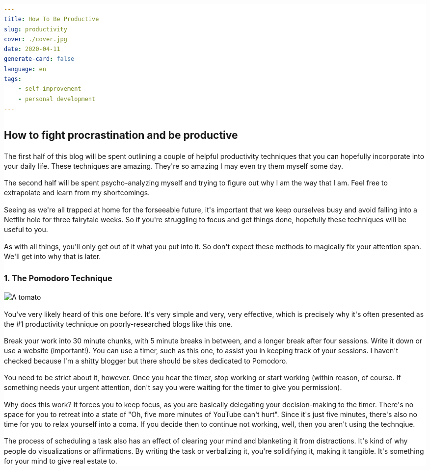```yaml
---
title: How To Be Productive
slug: productivity
cover: ./cover.jpg
date: 2020-04-11
generate-card: false
language: en
tags:
    - self-improvement
    - personal development
---
```


## How to fight procrastination and be productive

The first half of this blog will be spent outlining a couple of helpful productivity techniques that you can hopefully incorporate into your daily life. These techniques are amazing. They're so amazing I may even try them myself some day.  

The second half will be spent psycho-analyzing myself and trying to figure out why I am the way that I am. Feel free to extrapolate and learn from my shortcomings.

Seeing as we're all trapped at home for the forseeable future, it's important that we keep ourselves busy and avoid falling into a Netflix hole for three fairytale weeks. So if you're struggling to focus and get things done, hopefully these techniques will be useful to you.

As with all things, you'll only get out of it what you put into it. So don't expect these methods to magically fix your attention span. We'll get into why that is later.  

### 1. The Pomodoro Technique

![A tomato](https://howtowritebetter.net/wp-content/uploads/2019/10/HTWB-tomato-pomodoro-timer.jpg)

You've very likely heard of this one before. It's very simple and very, very effective, which is precisely why it's often presented as the #1 productivity technique on poorly-researched blogs like this one. 

Break your work into 30 minute chunks, with 5 minute breaks in between, and a longer break after four sessions. Write it down or use a website (important!). You can use a timer, such as [this](https://tomato-timer.com/) one, to assist you in keeping track of your sessions. I haven't checked because I'm a shitty blogger but there should be sites dedicated to Pomodoro. 

You need to be strict about it, however. Once you hear the timer, stop working or start working (within reason, of course. If something needs your urgent attention, don't say you were waiting for the timer to give you permission). 

Why does this work? It forces you to keep focus, as you are basically delegating your decision-making to the timer. There's no space for you to retreat into a state of "Oh, five more minutes of YouTube can't hurt". Since it's just five minutes, there's also no time for you to relax yourself into a coma. If you decide then to continue not working, well, then you aren't using the technqiue.

The process of scheduling a task also has an effect of clearing your mind and blanketing it from distractions. It's kind of why people do visualizations or affirmations. By writing the task or verbalizing it, you're solidifying it, making it tangible. It's something for your mind to give real estate to. 
